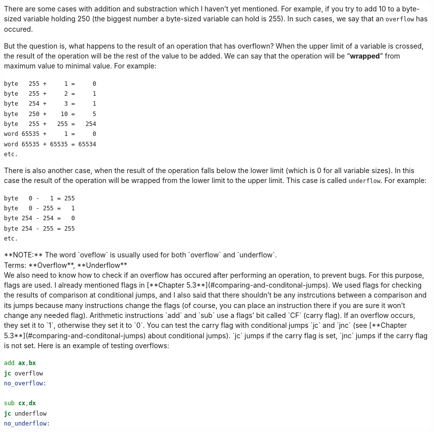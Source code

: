 There are some cases with addition and substraction which I haven’t yet mentioned. For example, if you try to add 10 to a byte-sized variable holding 250 (the biggest number a byte-sized variable can hold is 255). In such cases, we say that an `overflow` has occured.

But the question is, what happens to the result of an operation that has overflown? When the upper limit of a variable is crossed, the result of the operation will be the rest of the value to be added. We can say that the operation will be “**wrapped**” from maximum value to minimal value. For example:

``` nohighlight
byte   255 +     1 =     0
byte   255 +     2 =     1
byte   254 +     3 =     1
byte   250 +    10 =     5
byte   255 +   255 =   254
word 65535 +     1 =     0 
word 65535 + 65535 = 65534
etc. 
```

There is also another case, when the result of the operation falls below the lower limit (which is 0 for all variable sizes). In this case the result of the operation will be wrapped from the lower limit to the upper limit. This case is called `underflow`. For example:

``` nohighlight
byte   0 -   1 = 255
byte   0 - 255 =   1
byte 254 - 254 =   0
byte 254 - 255 = 255
etc.
```

<div class="alert">
**NOTE:** The word `oveflow` is usually used for both `overflow` and `underflow`.
</div>
<div class="alert alert-info">
Terms: **Overflow**, **Underflow**
</div>
We also need to know how to check if an overflow has occured after performing an operation, to prevent bugs. For this purpose, flags are used. I already mentioned flags in [**Chapter 5.3**](#comparing-and-conditonal-jumps). We used flags for checking the results of comparison at conditional jumps, and I also said that there shouldn’t be any instrcutions between a comparison and its jumps because many instructions change the flags (of course, you can place an instruction there if you are sure it won’t change any needed flag). Arithmetic instructions `add` and `sub` use a flags’ bit called `CF` (carry flag). If an overflow occurs, they set it to `1`, otherwise they set it to `0`. You can test the carry flag with conditional jumps `jc` and `jnc` (see [**Chapter 5.3**](#comparing-and-conditonal-jumps) about conditional jumps). `jc` jumps if the carry flag is set, `jnc` jumps if the carry flag is not set. Here is an example of testing overflows:

``` fasm
add ax,bx
jc overflow
no_overflow:

sub cx,dx
jc underflow
no_underflow:
```
